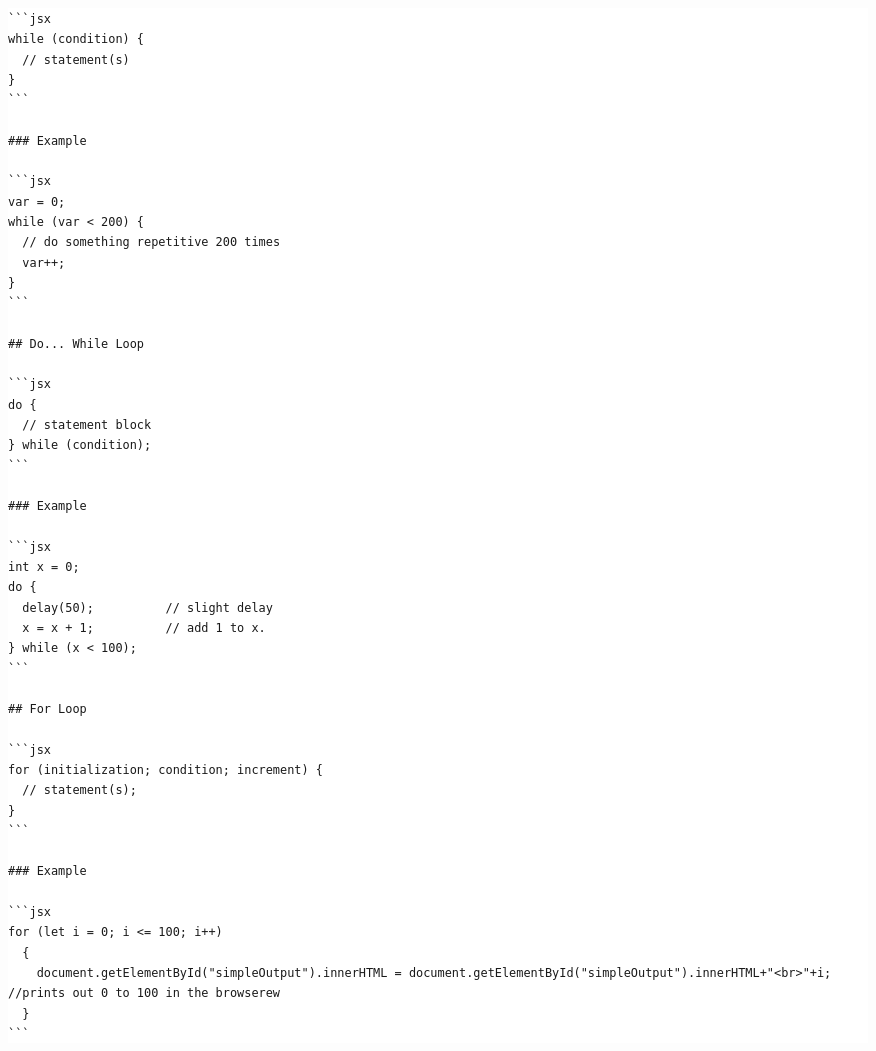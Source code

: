     ```jsx
    while (condition) {
      // statement(s)
    }
    ```
    
    ### Example
    
    ```jsx
    var = 0;
    while (var < 200) {
      // do something repetitive 200 times
      var++;
    }
    ```
    
    ## Do... While Loop
    
    ```jsx
    do {
      // statement block
    } while (condition);
    ```
    
    ### Example
    
    ```jsx
    int x = 0;
    do {
      delay(50);          // slight delay
      x = x + 1;          // add 1 to x.
    } while (x < 100);
    ```
    
    ## For Loop
    
    ```jsx
    for (initialization; condition; increment) {
      // statement(s);
    }
    ```
    
    ### Example
    
    ```jsx
    for (let i = 0; i <= 100; i++)
      {
        document.getElementById("simpleOutput").innerHTML = document.getElementById("simpleOutput").innerHTML+"<br>"+i;
    //prints out 0 to 100 in the browserew
      }
    ```
    